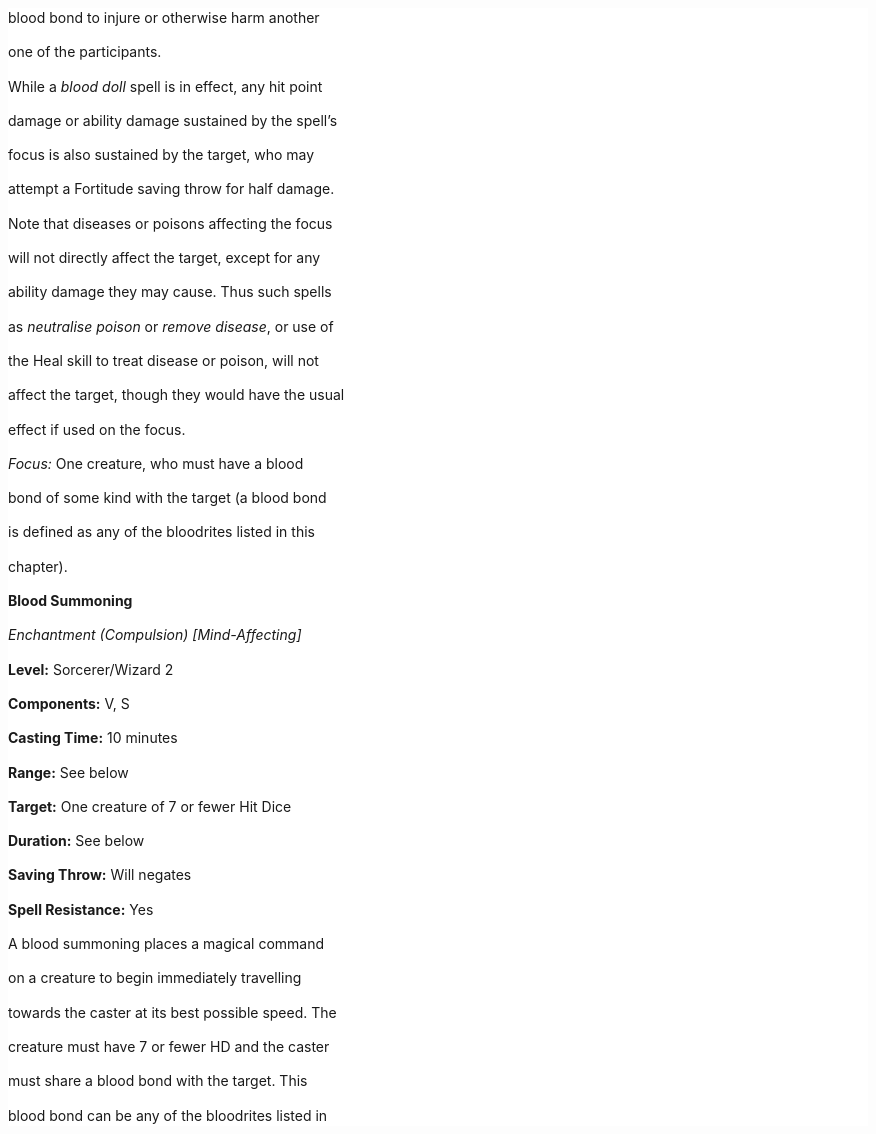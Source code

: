 blood bond to injure or otherwise harm another

one of the participants.

While a *blood doll* spell is in effect, any hit point

damage or ability damage sustained by the spell’s

focus is also sustained by the target, who may

attempt a Fortitude saving throw for half damage.

Note that diseases or poisons affecting the focus

will not directly affect the target, except for any

ability damage they may cause. Thus such spells

as *neutralise poison* or *remove disease*, or use of

the Heal skill to treat disease or poison, will not

affect the target, though they would have the usual

effect if used on the focus.

*Focus:* One creature, who must have a blood

bond of some kind with the target (a blood bond

is defined as any of the bloodrites listed in this

chapter).

**Blood Summoning**

*Enchantment (Compulsion) \[Mind-Affecting]*

**Level:** Sorcerer/Wizard 2

**Components:** V, S

**Casting Time:** 10 minutes

**Range:** See below

**Target:** One creature of 7 or fewer Hit Dice

**Duration:** See below

**Saving Throw:** Will negates

**Spell Resistance:** Yes

A blood summoning places a magical command

on a creature to begin immediately travelling

towards the caster at its best possible speed. The

creature must have 7 or fewer HD and the caster

must share a blood bond with the target. This

blood bond can be any of the bloodrites listed in
